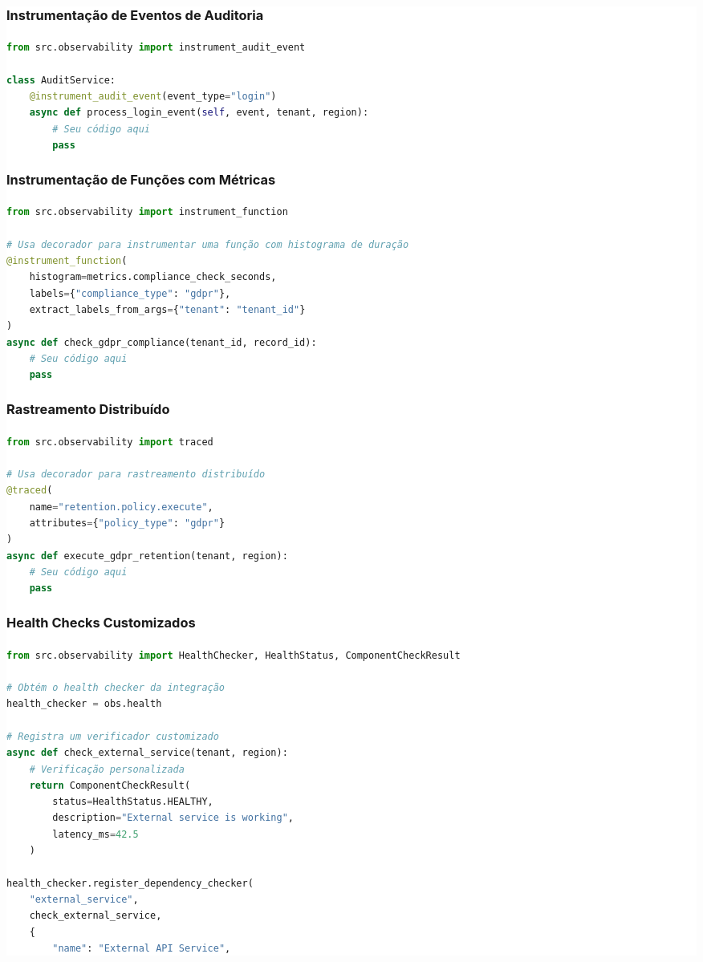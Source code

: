 ### Instrumentação de Eventos de Auditoria

```python
from src.observability import instrument_audit_event

class AuditService:
    @instrument_audit_event(event_type="login")
    async def process_login_event(self, event, tenant, region):
        # Seu código aqui
        pass
```

### Instrumentação de Funções com Métricas

```python
from src.observability import instrument_function

# Usa decorador para instrumentar uma função com histograma de duração
@instrument_function(
    histogram=metrics.compliance_check_seconds,
    labels={"compliance_type": "gdpr"},
    extract_labels_from_args={"tenant": "tenant_id"}
)
async def check_gdpr_compliance(tenant_id, record_id):
    # Seu código aqui
    pass
```

### Rastreamento Distribuído

```python
from src.observability import traced

# Usa decorador para rastreamento distribuído
@traced(
    name="retention.policy.execute",
    attributes={"policy_type": "gdpr"}
)
async def execute_gdpr_retention(tenant, region):
    # Seu código aqui
    pass
```

### Health Checks Customizados

```python
from src.observability import HealthChecker, HealthStatus, ComponentCheckResult

# Obtém o health checker da integração
health_checker = obs.health

# Registra um verificador customizado
async def check_external_service(tenant, region):
    # Verificação personalizada
    return ComponentCheckResult(
        status=HealthStatus.HEALTHY,
        description="External service is working",
        latency_ms=42.5
    )

health_checker.register_dependency_checker(
    "external_service", 
    check_external_service,
    {
        "name": "External API Service",
```